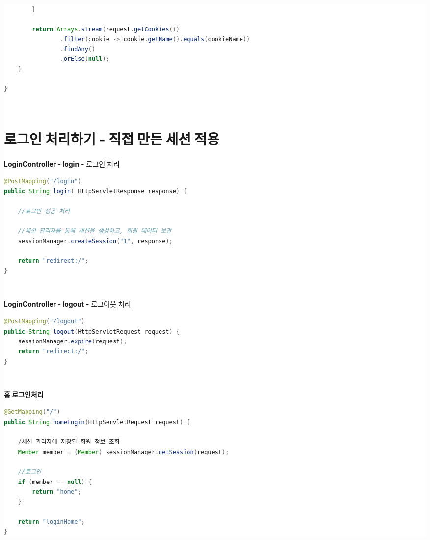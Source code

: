 ```Java
        }

        return Arrays.stream(request.getCookies())
                .filter(cookie -> cookie.getName().equals(cookieName))
                .findAny()
                .orElse(null);
    }

}
```

<br>

# 로그인 처리하기 - 직접 만든 세션 적용
**LoginController - login** - 로그인 처리
```Java
@PostMapping("/login")
public String login( HttpServletResponse response) {

    //로그인 성공 처리

    //세션 관리자를 통해 세션을 생성하고, 회원 데이터 보관
    sessionManager.createSession("1", response);

    return "redirect:/";
}
```

<br>

**LoginController - logout** - 로그아웃 처리
```Java
@PostMapping("/logout")
public String logout(HttpServletRequest request) {
    sessionManager.expire(request);
    return "redirect:/";
}
```

<br>

**홈 로그인처리**
```Java
@GetMapping("/")
public String homeLogin(HttpServletRequest request) {

    /세션 관리자에 저장된 회원 정보 조회
    Member member = (Member) sessionManager.getSession(request);

    //로그인
    if (member == null) {
        return "home";
    }

    return "loginHome";
}
```
